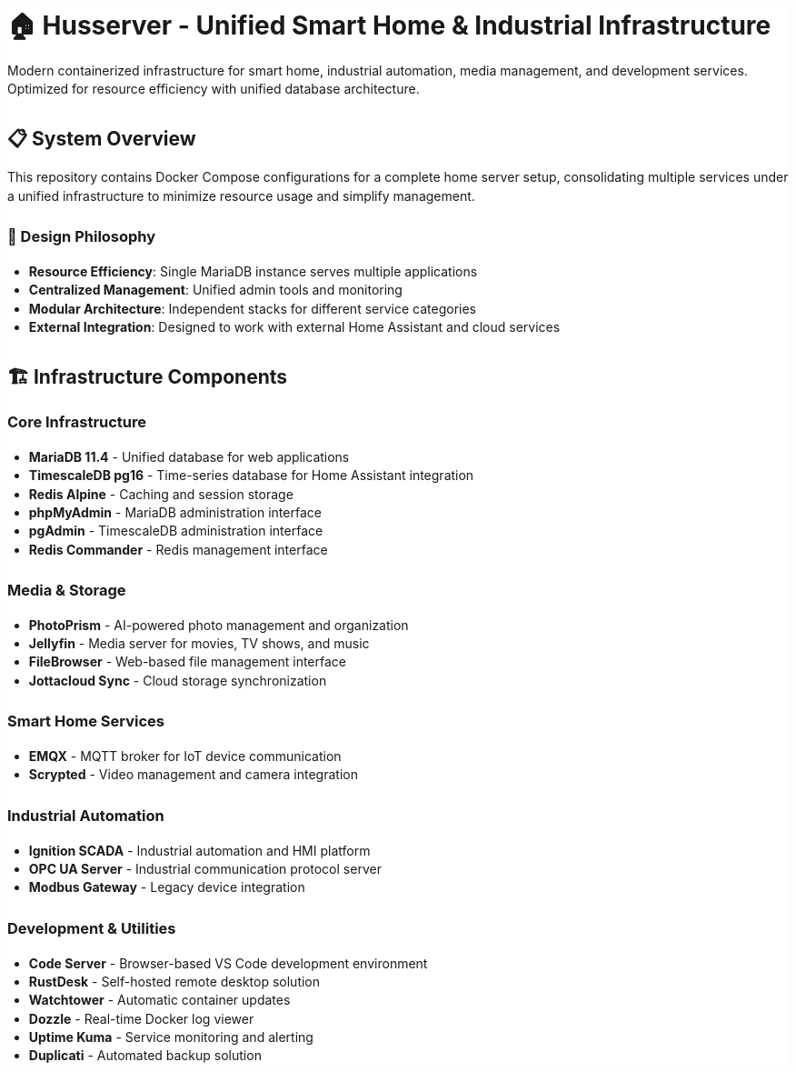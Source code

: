 # 🏠 Husserver - Unified Smart Home & Industrial Infrastructure

Modern containerized infrastructure for smart home, industrial automation, media management, and development services. Optimized for resource efficiency with unified database architecture.

## 📋 System Overview

This repository contains Docker Compose configurations for a complete home server setup, consolidating multiple services under a unified infrastructure to minimize resource usage and simplify management.

### 🎯 Design Philosophy
- **Resource Efficiency**: Single MariaDB instance serves multiple applications
- **Centralized Management**: Unified admin tools and monitoring
- **Modular Architecture**: Independent stacks for different service categories
- **External Integration**: Designed to work with external Home Assistant and cloud services

## 🏗️ Infrastructure Components

### **Core Infrastructure**
- **MariaDB 11.4** - Unified database for web applications
- **TimescaleDB pg16** - Time-series database for Home Assistant integration
- **Redis Alpine** - Caching and session storage
- **phpMyAdmin** - MariaDB administration interface
- **pgAdmin** - TimescaleDB administration interface
- **Redis Commander** - Redis management interface

### **Media & Storage**
- **PhotoPrism** - AI-powered photo management and organization
- **Jellyfin** - Media server for movies, TV shows, and music
- **FileBrowser** - Web-based file management interface
- **Jottacloud Sync** - Cloud storage synchronization

### **Smart Home Services**
- **EMQX** - MQTT broker for IoT device communication
- **Scrypted** - Video management and camera integration

### **Industrial Automation**
- **Ignition SCADA** - Industrial automation and HMI platform
- **OPC UA Server** - Industrial communication protocol server
- **Modbus Gateway** - Legacy device integration

### **Development & Utilities**
- **Code Server** - Browser-based VS Code development environment
- **RustDesk** - Self-hosted remote desktop solution
- **Watchtower** - Automatic container updates
- **Dozzle** - Real-time Docker log viewer
- **Uptime Kuma** - Service monitoring and alerting
- **Duplicati** - Automated backup solution
